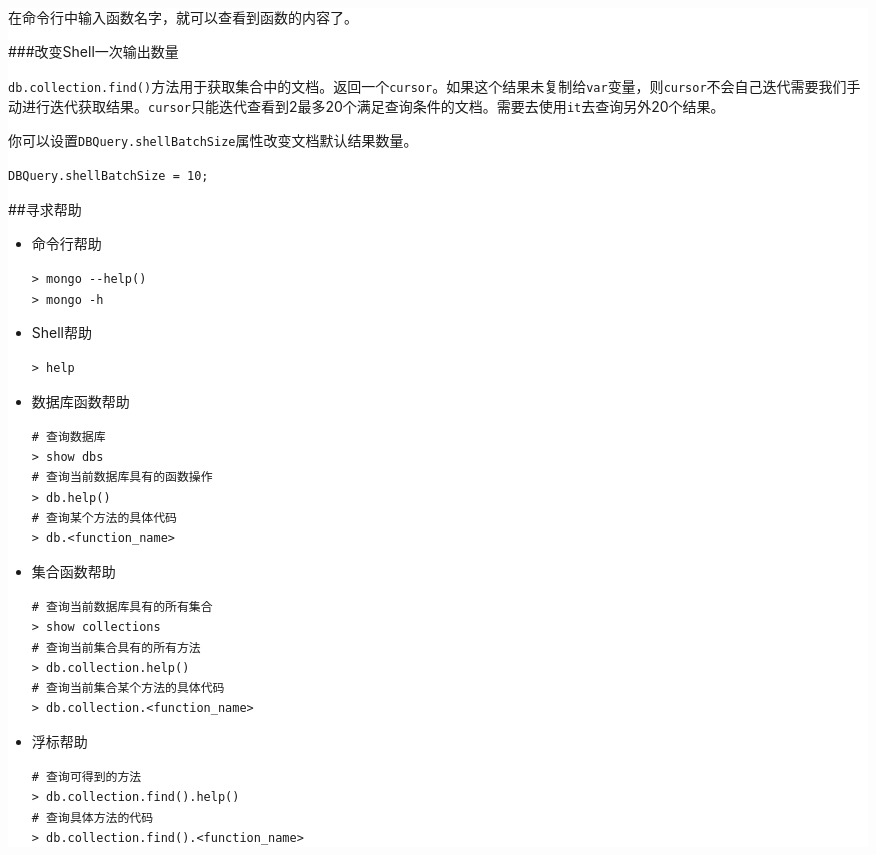 在命令行中输入函数名字，就可以查看到函数的内容了。



###改变Shell一次输出数量

`db.collection.find()`方法用于获取集合中的文档。返回一个`cursor`。如果这个结果未复制给`var`变量，则`cursor`不会自己迭代需要我们手动进行迭代获取结果。`cursor`只能迭代查看到2最多20个满足查询条件的文档。需要去使用`it`去查询另外20个结果。

你可以设置`DBQuery.shellBatchSize`属性改变文档默认结果数量。

```shell
DBQuery.shellBatchSize = 10;
```



##寻求帮助

- 命令行帮助

  ```shell
  > mongo --help()
  > mongo -h
  ```

- Shell帮助

  ```shell
  > help
  ```

- 数据库函数帮助

  ```shell
  # 查询数据库
  > show dbs
  # 查询当前数据库具有的函数操作
  > db.help()
  # 查询某个方法的具体代码
  > db.<function_name>
  ```

- 集合函数帮助

  ```shell
  # 查询当前数据库具有的所有集合
  > show collections
  # 查询当前集合具有的所有方法
  > db.collection.help()
  # 查询当前集合某个方法的具体代码
  > db.collection.<function_name>
  ```

- 浮标帮助

  ```shell
  # 查询可得到的方法
  > db.collection.find().help()
  # 查询具体方法的代码
  > db.collection.find().<function_name>
  ```
